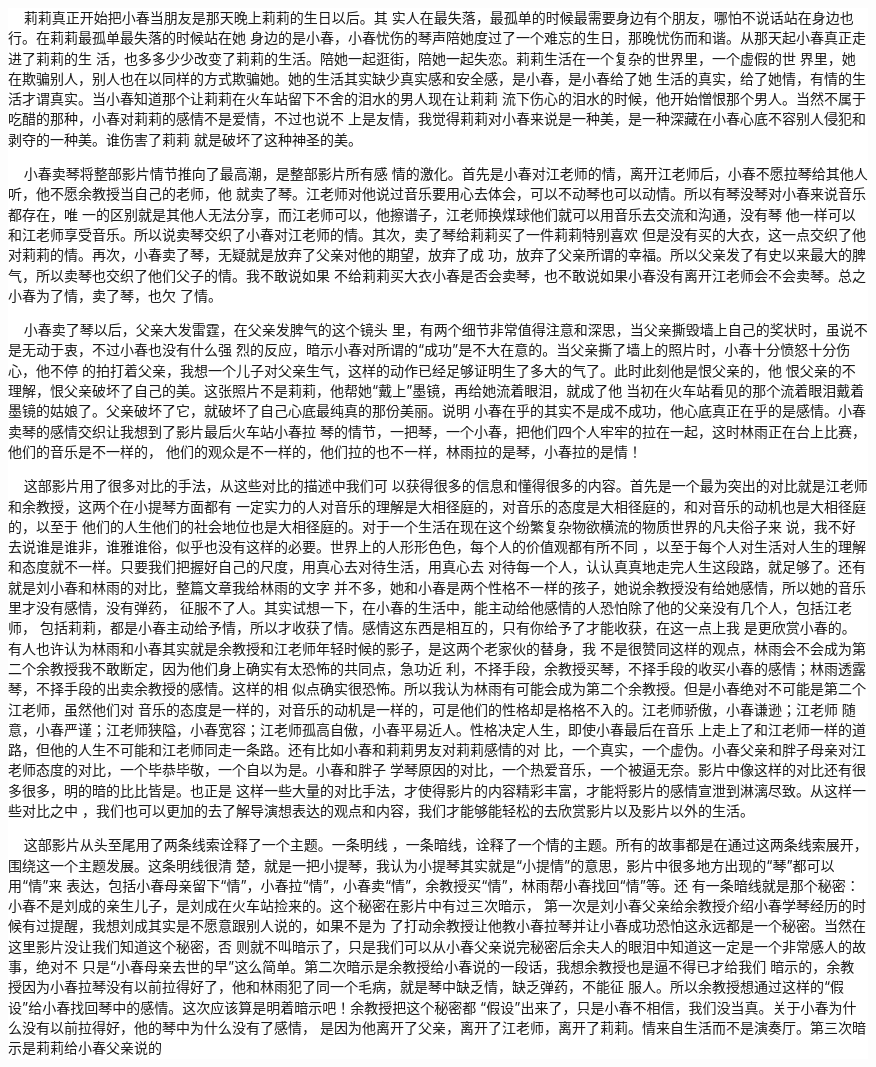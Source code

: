 &nbsp;&nbsp;&nbsp;&nbsp;莉莉真正开始把小春当朋友是那天晚上莉莉的生日以后。其
实人在最失落，最孤单的时候最需要身边有个朋友，哪怕不说话站在身边也行。在莉莉最孤单最失落的时候站在她
身边的是小春，小春忧伤的琴声陪她度过了一个难忘的生日，那晚忧伤而和谐。从那天起小春真正走进了莉莉的生
活，也多多少少改变了莉莉的生活。陪她一起逛街，陪她一起失恋。莉莉生活在一个复杂的世界里，一个虚假的世
界里，她在欺骗别人，别人也在以同样的方式欺骗她。她的生活其实缺少真实感和安全感，是小春，是小春给了她
生活的真实，给了她情，有情的生活才谓真实。当小春知道那个让莉莉在火车站留下不舍的泪水的男人现在让莉莉
流下伤心的泪水的时候，他开始憎恨那个男人。当然不属于吃醋的那种，小春对莉莉的感情不是爱情，不过也说不
上是友情，我觉得莉莉对小春来说是一种美，是一种深藏在小春心底不容别人侵犯和剥夺的一种美。谁伤害了莉莉
就是破坏了这种神圣的美。   

&nbsp;&nbsp;&nbsp;&nbsp;小春卖琴将整部影片情节推向了最高潮，是整部影片所有感
情的激化。首先是小春对江老师的情，离开江老师后，小春不愿拉琴给其他人听，他不愿余教授当自己的老师，他
就卖了琴。江老师对他说过音乐要用心去体会，可以不动琴也可以动情。所以有琴没琴对小春来说音乐都存在，唯
一的区别就是其他人无法分享，而江老师可以，他擦谱子，江老师换煤球他们就可以用音乐去交流和沟通，没有琴
他一样可以和江老师享受音乐。所以说卖琴交织了小春对江老师的情。其次，卖了琴给莉莉买了一件莉莉特别喜欢
但是没有买的大衣，这一点交织了他对莉莉的情。再次，小春卖了琴，无疑就是放弃了父亲对他的期望，放弃了成
功，放弃了父亲所谓的幸福。所以父亲发了有史以来最大的脾气，所以卖琴也交织了他们父子的情。我不敢说如果
不给莉莉买大衣小春是否会卖琴，也不敢说如果小春没有离开江老师会不会卖琴。总之小春为了情，卖了琴，也欠
了情。   

&nbsp;&nbsp;&nbsp;&nbsp;小春卖了琴以后，父亲大发雷霆，在父亲发脾气的这个镜头
里，有两个细节非常值得注意和深思，当父亲撕毁墙上自己的奖状时，虽说不是无动于衷，不过小春也没有什么强
烈的反应，暗示小春对所谓的“成功”是不大在意的。当父亲撕了墙上的照片时，小春十分愤怒十分伤心，他不停
的拍打着父亲，我想一个儿子对父亲生气，这样的动作已经足够证明生了多大的气了。此时此刻他是恨父亲的，他
恨父亲的不理解，恨父亲破坏了自己的美。这张照片不是莉莉，他帮她“戴上”墨镜，再给她流着眼泪，就成了他
当初在火车站看见的那个流着眼泪戴着墨镜的姑娘了。父亲破坏了它，就破坏了自己心底最纯真的那份美丽。说明
小春在乎的其实不是成不成功，他心底真正在乎的是感情。小春卖琴的感情交织让我想到了影片最后火车站小春拉
琴的情节，一把琴，一个小春，把他们四个人牢牢的拉在一起，这时林雨正在台上比赛，他们的音乐是不一样的，
他们的观众是不一样的，他们拉的也不一样，林雨拉的是琴，小春拉的是情！   

&nbsp;&nbsp;&nbsp;&nbsp;这部影片用了很多对比的手法，从这些对比的描述中我们可
以获得很多的信息和懂得很多的内容。首先是一个最为突出的对比就是江老师和余教授，这两个在小提琴方面都有
一定实力的人对音乐的理解是大相径庭的，对音乐的态度是大相径庭的，和对音乐的动机也是大相径庭的，以至于
他们的人生他们的社会地位也是大相径庭的。对于一个生活在现在这个纷繁复杂物欲横流的物质世界的凡夫俗子来
说，我不好去说谁是谁非，谁雅谁俗，似乎也没有这样的必要。世界上的人形形色色，每个人的价值观都有所不同
，以至于每个人对生活对人生的理解和态度就不一样。只要我们把握好自己的尺度，用真心去对待生活，用真心去
对待每一个人，认认真真地走完人生这段路，就足够了。还有就是刘小春和林雨的对比，整篇文章我给林雨的文字
并不多，她和小春是两个性格不一样的孩子，她说余教授没有给她感情，所以她的音乐里才没有感情，没有弹药，
征服不了人。其实试想一下，在小春的生活中，能主动给他感情的人恐怕除了他的父亲没有几个人，包括江老师，
包括莉莉，都是小春主动给予情，所以才收获了情。感情这东西是相互的，只有你给予了才能收获，在这一点上我
是更欣赏小春的。有人也许认为林雨和小春其实就是余教授和江老师年轻时候的影子，是这两个老家伙的替身，我
不是很赞同这样的观点，林雨会不会成为第二个余教授我不敢断定，因为他们身上确实有太恐怖的共同点，急功近
利，不择手段，余教授买琴，不择手段的收买小春的感情；林雨透露琴，不择手段的出卖余教授的感情。这样的相
似点确实很恐怖。所以我认为林雨有可能会成为第二个余教授。但是小春绝对不可能是第二个江老师，虽然他们对
音乐的态度是一样的，对音乐的动机是一样的，可是他们的性格却是格格不入的。江老师骄傲，小春谦逊；江老师
随意，小春严谨；江老师狭隘，小春宽容；江老师孤高自傲，小春平易近人。性格决定人生，即使小春最后在音乐
上走上了和江老师一样的道路，但他的人生不可能和江老师同走一条路。还有比如小春和莉莉男友对莉莉感情的对
比，一个真实，一个虚伪。小春父亲和胖子母亲对江老师态度的对比，一个毕恭毕敬，一个自以为是。小春和胖子
学琴原因的对比，一个热爱音乐，一个被逼无奈。影片中像这样的对比还有很多很多，明的暗的比比皆是。也正是
这样一些大量的对比手法，才使得影片的内容精彩丰富，才能将影片的感情宣泄到淋漓尽致。从这样一些对比之中
，我们也可以更加的去了解导演想表达的观点和内容，我们才能够能轻松的去欣赏影片以及影片以外的生活。   

&nbsp;&nbsp;&nbsp;&nbsp;这部影片从头至尾用了两条线索诠释了一个主题。一条明线
，一条暗线，诠释了一个情的主题。所有的故事都是在通过这两条线索展开，围绕这一个主题发展。这条明线很清
楚，就是一把小提琴，我认为小提琴其实就是“小提情”的意思，影片中很多地方出现的“琴”都可以用“情”来
表达，包括小春母亲留下“情”，小春拉“情”，小春卖“情”，余教授买“情”，林雨帮小春找回“情”等。还
有一条暗线就是那个秘密：小春不是刘成的亲生儿子，是刘成在火车站捡来的。这个秘密在影片中有过三次暗示，
第一次是刘小春父亲给余教授介绍小春学琴经历的时候有过提醒，我想刘成其实是不愿意跟别人说的，如果不是为
了打动余教授让他教小春拉琴并让小春成功恐怕这永远都是一个秘密。当然在这里影片没让我们知道这个秘密，否
则就不叫暗示了，只是我们可以从小春父亲说完秘密后余夫人的眼泪中知道这一定是一个非常感人的故事，绝对不
只是“小春母亲去世的早”这么简单。第二次暗示是余教授给小春说的一段话，我想余教授也是逼不得已才给我们
暗示的，余教授因为小春拉琴没有以前拉得好了，他和林雨犯了同一个毛病，就是琴中缺乏情，缺乏弹药，不能征
服人。所以余教授想通过这样的“假设”给小春找回琴中的感情。这次应该算是明着暗示吧！余教授把这个秘密都
“假设”出来了，只是小春不相信，我们没当真。关于小春为什么没有以前拉得好，他的琴中为什么没有了感情，
是因为他离开了父亲，离开了江老师，离开了莉莉。情来自生活而不是演奏厅。第三次暗示是莉莉给小春父亲说的